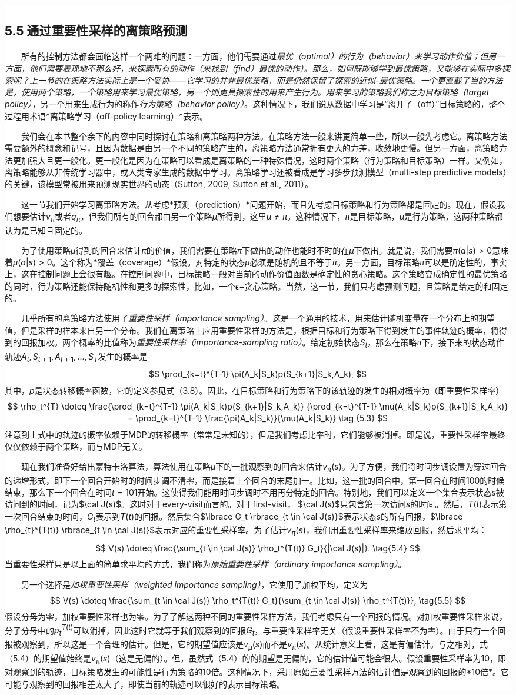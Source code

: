

---



## 5.5 通过重要性采样的离策略预测

  所有的控制方法都会面临这样一个两难的问题：一方面，他们需要通过*最优（optimal）*的行为（behavior）来学习动作价值；但另一方面，他们需要表现地不那么好，来探索所有的动作（来*找到（find）*最优的动作）。那么，如何既能够学到最优策略，又能够在实际中多探索呢？上一节的在策略方法实际上是一个妥协——它学习的并非最优策略，而是仍然保留了探索的近似-最优策略。一个更直截了当的方法是，使用两个策略，一个策略用来学习最优策略，另一个则更具探索性的用来产生行为。用来学习的策略我们称之为*目标策略（target policy）*，另一个用来生成行为的称作*行为策略（behavior policy）*。这种情况下，我们说从数据中学习是“离开了（off）”目标策略的，整个过程用术语*离策略学习（off-policy learning）*表示。

  我们会在本书整个余下的内容中同时探讨在策略和离策略两种方法。在策略方法一般来讲更简单一些，所以一般先考虑它。离策略方法需要额外的概念和记号，且因为数据是由另一个不同的策略产生的，离策略方法通常拥有更大的方差，收敛地更慢。但另一方面，离策略方法更加强大且更一般化。更一般化是因为在策略可以看成是离策略的一种特殊情况，这时两个策略（行为策略和目标策略）一样。又例如，离策略能够从非传统学习器中，或人类专家生成的数据中学习。离策略学习还被看成是学习多步预测模型（multi-step predictive models）的关键，该模型常被用来预测现实世界的动态（Sutton, 2009, Sutton et al., 2011）。

  这一节我们开始学习离策略方法。从考虑*预测（prediction）*问题开始，而且先考虑目标策略和行为策略都是固定的。现在，假设我们想要估计$v_\pi$或者$q_\pi$，但我们所有的回合都由另一个策略$\mu$所得到，这里$\mu \neq \pi$。这种情况下，$\pi$是目标策略，$\mu$是行为策略，这两种策略都认为是已知且固定的。

  为了使用策略$\mu$得到的回合来估计$\pi$的价值，我们需要在策略$\pi$下做出的动作也能时不时的在$\mu$下做出。就是说，我们需要$\pi(a|s) > 0$意味着$\mu(a|s) >0$。这个称为*覆盖（coverage）*假设。对特定的状态$\mu$必须是随机的且不等于$\pi$。另一方面，目标策略$\pi$可以是确定性的，事实上，这在控制问题上会很有趣。在控制问题中，目标策略一般对当前的动作价值函数是确定性的贪心策略。这个策略变成确定性的最优策略的同时，行为策略还能保持随机性和更多的探索性，比如，一个$\epsilon -$贪心策略。当然，这一节，我们只考虑预测问题，且策略是给定的和固定的。

  几乎所有的离策略方法使用了*重要性采样（importance sampling）*。这是一个通用的技术，用来估计随机变量在一个分布上的期望值，但是采样的样本来自另一个分布。我们在离策略上应用重要性采样的方法是，根据目标和行为策略下得到发生的事件轨迹的概率，将得到的回报加权。两个概率的比值称为*重要性采样率（importance-sampling ratio）*。给定初始状态$S_t$，那么在策略$\pi$下，接下来的状态动作轨迹$A_t, S_{t+1}, A_{t+1},...,S_T$发生的概率是
$$
\prod_{k=t}^{T-1} \pi(A_k|S_k)p(S_{k+1}|S_k,A_k),
$$
其中，$p$是状态转移概率函数，它的定义参见式（3.8）。因此，在目标策略和行为策略下的该轨迹的发生的相对概率为（即重要性采样率）
$$
\rho_t^{T} \doteq \frac{\prod_{k=t}^{T-1} \pi(A_k|S_k)p(S_{k+1}|S_k,A_k)}
{\prod_{k=t}^{T-1} \mu(A_k|S_k)p(S_{k+1}|S_k,A_k)}
= \prod_{k=t}^{T-1} \frac{\pi(A_k|S_k)}{\mu(A_k|S_k)}
 \tag {5.3}
$$
注意到上式中的轨迹的概率依赖于MDP的转移概率（常常是未知的），但是我们考虑比率时，它们能够被消掉。即是说，重要性采样率最终仅仅依赖于两个策略，而与MDP无关。

  现在我们准备好给出蒙特卡洛算法，算法使用在策略$\mu$下的一批观察到的回合来估计$v_\pi{(s)}$。为了方便，我们将时间步调设置为穿过回合的递增形式，即下一个回合开始时的时间步调不清零，而是接着上个回合的末尾加一。比如，这一批的回合中，第一回合在时间$100$的时候结束，那么下一个回合在时间$t=101$开始。这使得我们能用时间步调时不用再分特定的回合。特别地，我们可以定义一个集合表示状态$s$被访问到的时间，记为$\cal J(s)$。这时对于every-visit而言的。对于first-visit， $\cal J(s)$只包含第一次访问$s$的时间。然后，$T(t)$表示第一次回合结束的时间，$G_t$表示到$T(t)$的回报。然后集合$\lbrace G_t \rbrace_{t \in \cal J(s)}$表示状态$s$的所有回报，$\lbrace \rho_{t}^{T(t)} \rbrace_{t \in \cal J(s)}$表示对应的重要性采样率。为了估计$v_\pi(s)$，我们用重要性采样率来缩放回报，然后求平均：
$$
V(s) \doteq \frac{\sum_{t \in \cal J(s)} \rho_t^{T(t)} G_t}{|\cal J(s)|}.
\tag{5.4}
$$
当重要性采样只是以上面的简单求平均的方式，我们称为*原始重要性采样（ordinary importance sampling）*。

  另一个选择是*加权重要性采样（weighted importance sampling）*，它使用了加权平均，定义为
$$
V(s) \doteq \frac{\sum_{t \in \cal J(s)} \rho_t^{T(t)} G_t}{\sum_{t \in \cal J(s)} \rho_t^{T(t)}},
\tag{5.5}
$$
假设分母为零，加权重要性采样也为零。为了了解这两种不同的重要性采样方法，我们考虑只有一个回报的情况。对加权重要性采样来说，分子分母中的$\rho_t^{T(t)}$可以消掉，因此这时它就等于我们观察到的回报$G_t$，与重要性采样率无关（假设重要性采样率不为零）。由于只有一个回报被观察到，所以这是一个合理的估计。但是，它的期望值应该是$v_\mu(s)$而不是$v_\pi(s)$。从统计意义上看，这是有偏估计。与之相对，式（5.4）的期望值始终是$v_\pi(s)$（这是无偏的）。但，虽然式（5.4）的的期望是无偏的，它的估计值可能会很大。假设重要性采样率为$10$，即对观察到的轨迹，目标策略发生的可能性是行为策略的$10$倍。这种情况下，采用原始重要性采样方法的估计值是观察到的回报的*$10$倍*。它可能与观察到的回报相差太大了，即使当前的轨迹可以很好的表示目标策略。
